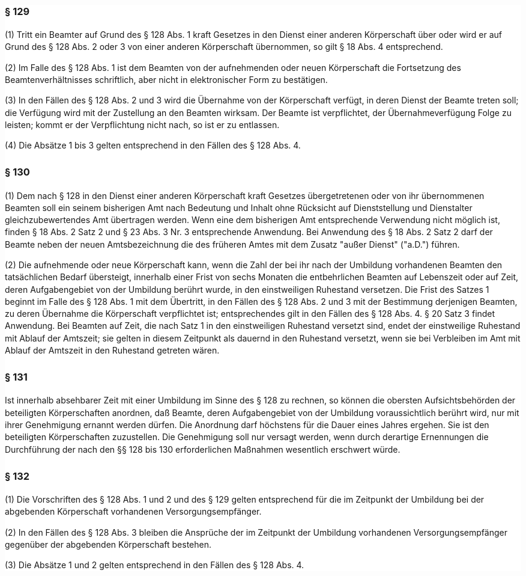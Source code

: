 ### § 129

(1) Tritt ein Beamter auf Grund des § 128 Abs. 1 kraft Gesetzes in den Dienst einer anderen Körperschaft über oder wird er auf Grund des § 128 Abs. 2 oder 3 von einer anderen Körperschaft übernommen, so gilt § 18 Abs. 4 entsprechend.

(2) Im Falle des § 128 Abs. 1 ist dem Beamten von der aufnehmenden oder neuen Körperschaft die Fortsetzung des Beamtenverhältnisses schriftlich, aber nicht in elektronischer Form zu bestätigen.

(3) In den Fällen des § 128 Abs. 2 und 3 wird die Übernahme von der Körperschaft verfügt, in deren Dienst der Beamte treten soll; die Verfügung wird mit der Zustellung an den Beamten wirksam. Der Beamte ist verpflichtet, der Übernahmeverfügung Folge zu leisten; kommt er der Verpflichtung nicht nach, so ist er zu entlassen.

(4) Die Absätze 1 bis 3 gelten entsprechend in den Fällen des § 128 Abs. 4.

### § 130

(1) Dem nach § 128 in den Dienst einer anderen Körperschaft kraft Gesetzes übergetretenen oder von ihr übernommenen Beamten soll ein seinem bisherigen Amt nach Bedeutung und Inhalt ohne Rücksicht auf Dienststellung und Dienstalter gleichzubewertendes Amt übertragen werden. Wenn eine dem bisherigen Amt entsprechende Verwendung nicht möglich ist, finden § 18 Abs. 2 Satz 2 und § 23 Abs. 3 Nr. 3 entsprechende Anwendung. Bei Anwendung des § 18 Abs. 2 Satz 2 darf der Beamte neben der neuen Amtsbezeichnung die des früheren Amtes mit dem Zusatz "außer Dienst" ("a.D.") führen.

(2) Die aufnehmende oder neue Körperschaft kann, wenn die Zahl der bei ihr nach der Umbildung vorhandenen Beamten den tatsächlichen Bedarf übersteigt, innerhalb einer Frist von sechs Monaten die entbehrlichen Beamten auf Lebenszeit oder auf Zeit, deren Aufgabengebiet von der Umbildung berührt wurde, in den einstweiligen Ruhestand versetzen. Die Frist des Satzes 1 beginnt im Falle des § 128 Abs. 1 mit dem Übertritt, in den Fällen des § 128 Abs. 2 und 3 mit der Bestimmung derjenigen Beamten, zu deren Übernahme die Körperschaft verpflichtet ist; entsprechendes gilt in den Fällen des § 128 Abs. 4. § 20 Satz 3 findet Anwendung. Bei Beamten auf Zeit, die nach Satz 1 in den einstweiligen Ruhestand versetzt sind, endet der einstweilige Ruhestand mit Ablauf der Amtszeit; sie gelten in diesem Zeitpunkt als dauernd in den Ruhestand versetzt, wenn sie bei Verbleiben im Amt mit Ablauf der Amtszeit in den Ruhestand getreten wären.

### § 131

Ist innerhalb absehbarer Zeit mit einer Umbildung im Sinne des § 128 zu rechnen, so können die obersten Aufsichtsbehörden der beteiligten Körperschaften anordnen, daß Beamte, deren Aufgabengebiet von der Umbildung voraussichtlich berührt wird, nur mit ihrer Genehmigung ernannt werden dürfen. Die Anordnung darf höchstens für die Dauer eines Jahres ergehen. Sie ist den beteiligten Körperschaften zuzustellen. Die Genehmigung soll nur versagt werden, wenn durch derartige Ernennungen die Durchführung der nach den §§ 128 bis 130 erforderlichen Maßnahmen wesentlich erschwert würde.

### § 132

(1) Die Vorschriften des § 128 Abs. 1 und 2 und des § 129 gelten entsprechend für die im Zeitpunkt der Umbildung bei der abgebenden Körperschaft vorhandenen Versorgungsempfänger.

(2) In den Fällen des § 128 Abs. 3 bleiben die Ansprüche der im Zeitpunkt der Umbildung vorhandenen Versorgungsempfänger gegenüber der abgebenden Körperschaft bestehen.

(3) Die Absätze 1 und 2 gelten entsprechend in den Fällen des § 128 Abs. 4.
